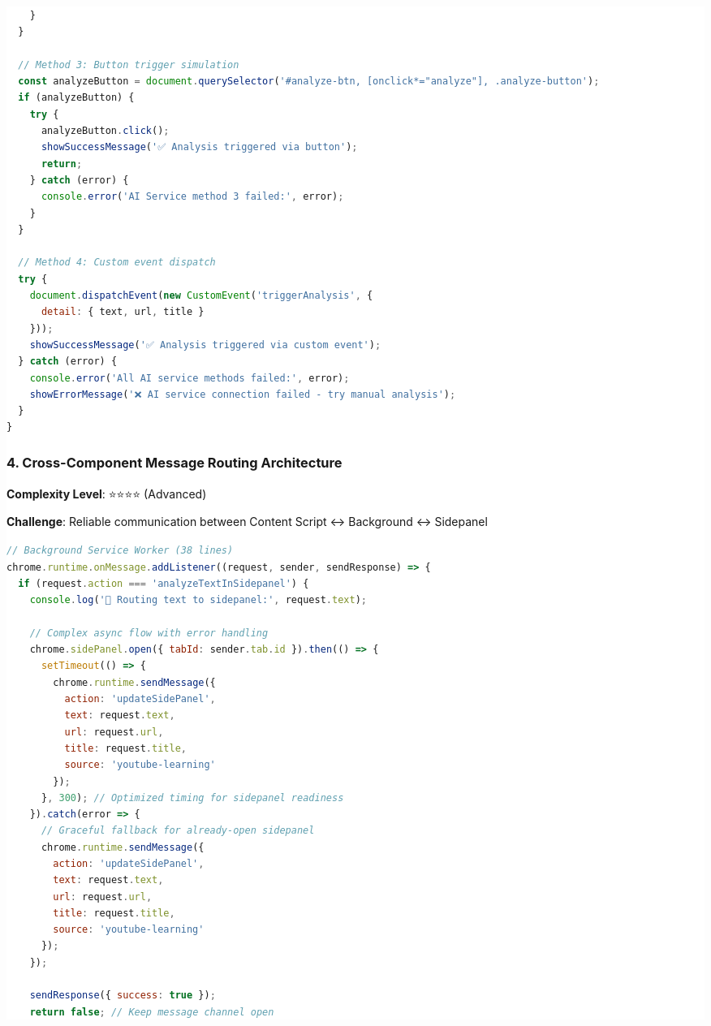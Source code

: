 ```javascript
    }
  }
  
  // Method 3: Button trigger simulation
  const analyzeButton = document.querySelector('#analyze-btn, [onclick*="analyze"], .analyze-button');
  if (analyzeButton) {
    try {
      analyzeButton.click();
      showSuccessMessage('✅ Analysis triggered via button');
      return;
    } catch (error) {
      console.error('AI Service method 3 failed:', error);
    }
  }
  
  // Method 4: Custom event dispatch
  try {
    document.dispatchEvent(new CustomEvent('triggerAnalysis', {
      detail: { text, url, title }
    }));
    showSuccessMessage('✅ Analysis triggered via custom event');
  } catch (error) {
    console.error('All AI service methods failed:', error);
    showErrorMessage('❌ AI service connection failed - try manual analysis');
  }
}
```

### 4. Cross-Component Message Routing Architecture
**Complexity Level**: ⭐⭐⭐⭐ (Advanced)

**Challenge**: Reliable communication between Content Script ↔ Background ↔ Sidepanel

```javascript
// Background Service Worker (38 lines)
chrome.runtime.onMessage.addListener((request, sender, sendResponse) => {
  if (request.action === 'analyzeTextInSidepanel') {
    console.log('📨 Routing text to sidepanel:', request.text);
    
    // Complex async flow with error handling
    chrome.sidePanel.open({ tabId: sender.tab.id }).then(() => {
      setTimeout(() => {
        chrome.runtime.sendMessage({
          action: 'updateSidePanel',
          text: request.text,
          url: request.url,
          title: request.title,
          source: 'youtube-learning'
        });
      }, 300); // Optimized timing for sidepanel readiness
    }).catch(error => {
      // Graceful fallback for already-open sidepanel
      chrome.runtime.sendMessage({
        action: 'updateSidePanel',
        text: request.text,
        url: request.url,
        title: request.title,
        source: 'youtube-learning'
      });
    });
    
    sendResponse({ success: true });
    return false; // Keep message channel open
```